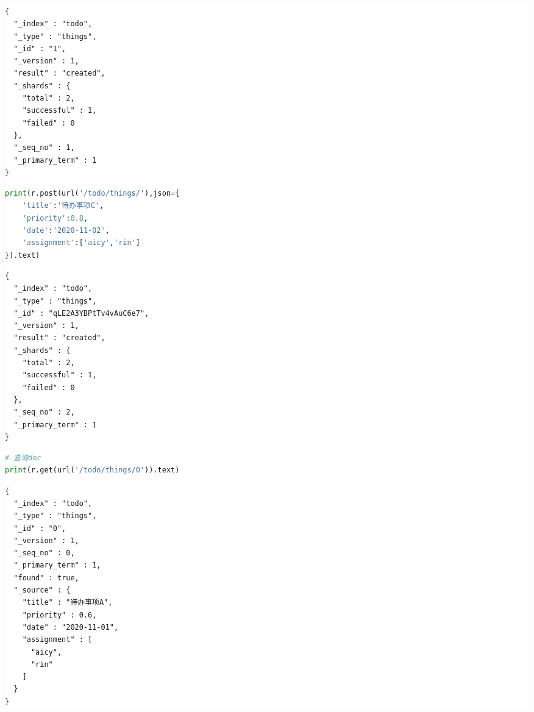    {
      "_index" : "todo",
      "_type" : "things",
      "_id" : "1",
      "_version" : 1,
      "result" : "created",
      "_shards" : {
        "total" : 2,
        "successful" : 1,
        "failed" : 0
      },
      "_seq_no" : 1,
      "_primary_term" : 1
    }




```python
print(r.post(url('/todo/things/'),json={
    'title':'待办事项C',
    'priority':0.8,
    'date':'2020-11-02',
    'assignment':['aicy','rin']
}).text)
```

    {
      "_index" : "todo",
      "_type" : "things",
      "_id" : "qLE2A3YBPtTv4vAuC6e7",
      "_version" : 1,
      "result" : "created",
      "_shards" : {
        "total" : 2,
        "successful" : 1,
        "failed" : 0
      },
      "_seq_no" : 2,
      "_primary_term" : 1
    }




```python
# 查询doc
print(r.get(url('/todo/things/0')).text)
```

    {
      "_index" : "todo",
      "_type" : "things",
      "_id" : "0",
      "_version" : 1,
      "_seq_no" : 0,
      "_primary_term" : 1,
      "found" : true,
      "_source" : {
        "title" : "待办事项A",
        "priority" : 0.6,
        "date" : "2020-11-01",
        "assignment" : [
          "aicy",
          "rin"
        ]
      }
    }
